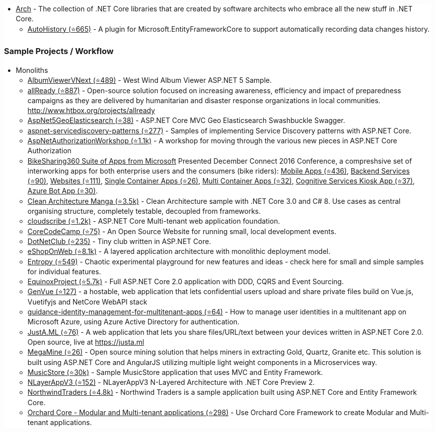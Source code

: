 *   [Arch](https://github.com/Arch) - The collection of .NET Core libraries that are created by software architects who embrace all the new stuff in .NET Core.
    *   [AutoHistory (⭐665)](https://github.com/Arch/AutoHistory) - A plugin for Microsoft.EntityFrameworkCore to support automatically recording data changes history.

### Sample Projects / Workflow

*   Monoliths
    *   [AlbumViewerVNext (⭐489)](https://github.com/RickStrahl/AlbumViewerVNext) - West Wind Album Viewer ASP.NET 5 Sample.
    *   [allReady (⭐887)](https://github.com/HTBox/allReady) - Open-source solution focused on increasing awareness, efficiency and impact of preparedness campaigns as they are delivered by humanitarian and disaster response organizations in local communities. <http://www.htbox.org/projects/allready>
    *   [AspNet5GeoElasticsearch (⭐38)](https://github.com/damienbod/AspNet5GeoElasticsearch) - ASP.NET Core MVC Geo Elasticsearch Swashbuckle Swagger.
    *   [aspnet-servicediscovery-patterns (⭐277)](https://github.com/cecilphillip/aspnet-servicediscovery-patterns) - Samples of implementing Service Discovery patterns with ASP.NET Core.
    *   [AspNetAuthorizationWorkshop (⭐1.1k)](https://github.com/blowdart/AspNetAuthorizationWorkshop) - A workshop for moving through the various new pieces in ASP.NET Core Authorization
    *   [BikeSharing360 Suite of Apps from Microsoft](https://blogs.msdn.microsoft.com/visualstudio/2016/12/14/connectdemos-2016-bikesharing360-on-github/) Presented December Connect 2016 Conference, a compreshsive set of interworking apps for both enterprise users and the consumers (bike riders): [Mobile Apps (⭐436)](https://github.com/Microsoft/BikeSharing360_MobileApps), [Backend Services (⭐90)](https://github.com/Microsoft/BikeSharing360_BackendServices), [Websites (⭐111)](https://github.com/Microsoft/BikeSharing360_Websites), [Single Container Apps (⭐26)](https://github.com/Microsoft/BikeSharing360_SingleContainer), [Multi Container Apps (⭐32)](https://github.com/Microsoft/BikeSharing360_MultiContainer), [Cognitive Services Kiosk App (⭐37)](https://github.com/Microsoft/BikeSharing360_CognitiveServicesKioskApp),
        [Azure Bot App (⭐30)](https://github.com/Microsoft/BikeSharing360_BotApps).
    *   [Clean Architecture Manga (⭐3.5k)](https://github.com/ivanpaulovich/clean-architecture-manga) - Clean Architecture sample with .NET Core 3.0 and C# 8. Use cases as central organising structure, completely testable, decoupled from frameworks.
    *   [cloudscribe (⭐1.2k)](https://github.com/cloudscribe/cloudscribe) - ASP.NET Core Multi-tenant web application foundation.
    *   [CoreCodeCamp (⭐75)](https://github.com/shawnwildermuth/CoreCodeCamp) - An Open Source Website for running small, local development events.
    *   [DotNetClub (⭐235)](https://github.com/scheshan/DotNetClub) - Tiny club written in ASP.NET Core.
    *   [eShopOnWeb (⭐8.1k)](https://github.com/dotnet-architecture/eShopOnWeb) - A layered application architecture with monolithic deployment model.
    *   [Entropy (⭐549)](https://github.com/aspnet/Entropy) - Chaotic experimental playground for new features and ideas - check here for small and simple samples for individual features.
    *   [EquinoxProject (⭐5.7k)](https://github.com/EduardoPires/EquinoxProject) - Full ASP.NET Core 2.0 application with DDD, CQRS and Event Sourcing.
    *   [GenVue (⭐127)](https://github.com/herbat73/GenVue) - a hostable, web application that lets confidential users upload and share private files build on Vue.js, Vuetifyjs and NetCore WebAPI stack
    *   [guidance-identity-management-for-multitenant-apps (⭐64)](https://github.com/Azure-Samples/guidance-identity-management-for-multitenant-apps) - How to manage user identities in a multitenant app on Microsoft Azure, using Azure Active Directory for authentication.
    *   [JustA.ML (⭐76)](https://github.com/mustakimali/JustA.ML) - A web application that lets you share files/URL/text between your devices written in ASP.NET Core 2.0. Open source, live at <https://justa.ml>
    *   [MegaMine (⭐26)](https://github.com/Nootus/MegaMine) - Open source mining solution that helps miners in extracting Gold, Quartz, Granite etc. This solution is built using ASP.NET Core and AngularJS utilizing multiple light weight components in a Microservices way.
    *   [MusicStore (⭐30k)](https://github.com/dotnet/aspnetcore/tree/master/src/MusicStore) - Sample MusicStore application that uses MVC and Entity Framework.
    *   [NLayerAppV3 (⭐152)](https://github.com/cesarcastrocuba/nlayerappv3) - NLayerAppV3 N-Layered Architecture with .NET Core Preview 2.
    *   [NorthwindTraders (⭐4.8k)](https://github.com/JasonGT/NorthwindTraders) - Northwind Traders is a sample application built using ASP.NET Core and Entity Framework Core.
    *   [Orchard Core - Modular and Multi-tenant applications (⭐298)](https://github.com/OrchardCMS/OrchardCore.Samples) - Use Orchard Core Framework to create Modular and Multi-tenant applications.